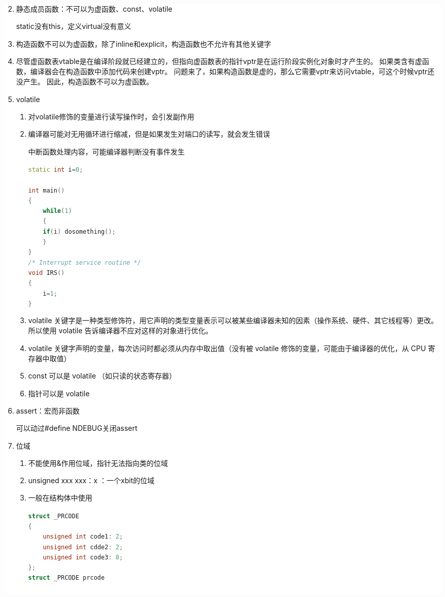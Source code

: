    2. 静态成员函数：不可以为虚函数、const、volatile

      static没有this，定义virtual没有意义

   3. 构造函数不可以为虚函数，除了inline和explicit，构造函数也不允许有其他关键字

   4. 尽管虚函数表vtable是在编译阶段就已经建立的，但指向虚函数表的指针vptr是在运行阶段实例化对象时才产生的。 如果类含有虚函数，编译器会在构造函数中添加代码来创建vptr。 问题来了，如果构造函数是虚的，那么它需要vptr来访问vtable，可这个时候vptr还没产生。 因此，构造函数不可以为虚函数。

8. volatile

   1. 对volatile修饰的变量进行读写操作时，会引发副作用

   2. 编译器可能对无用循环进行缩减，但是如果发生对端口的读写，就会发生错误

      中断函数处理内容，可能编译器判断没有事件发生

      ```c++
      static int i=0;
      
      int main()
      {
          while(1)
          {
          if(i) dosomething();
          }
      }
      /* Interrupt service routine */
      void IRS()
      {
          i=1;
      }
      ```

   3. volatile 关键字是一种类型修饰符，用它声明的类型变量表示可以被某些编译器未知的因素（操作系统、硬件、其它线程等）更改。所以使用 volatile 告诉编译器不应对这样的对象进行优化。

   4. volatile 关键字声明的变量，每次访问时都必须从内存中取出值（没有被 volatile 修饰的变量，可能由于编译器的优化，从 CPU 寄存器中取值）
   5. const 可以是 volatile （如只读的状态寄存器）
   6. 指针可以是 volatile

9. assert：宏而非函数

   可以动过#define NDEBUG关闭assert

10. 位域

    1. 不能使用&作用位域，指针无法指向类的位域

    2. unsigned xxx xxx：x ：一个xbit的位域

    3. 一般在结构体中使用

       ```c++
       struct _PRCODE
       {
           unsigned int code1: 2;
           unsigned int cdde2: 2;
           unsigned int code3: 8;
       };
       struct _PRCODE prcode
           